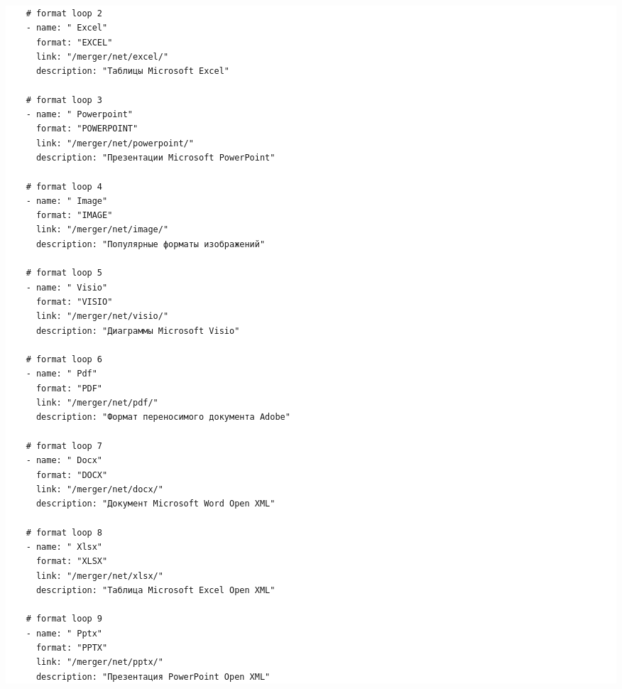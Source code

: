         # format loop 2
        - name: " Excel"
          format: "EXCEL"
          link: "/merger/net/excel/"
          description: "Таблицы Microsoft Excel"

        # format loop 3
        - name: " Powerpoint"
          format: "POWERPOINT"
          link: "/merger/net/powerpoint/"
          description: "Презентации Microsoft PowerPoint"

        # format loop 4
        - name: " Image"
          format: "IMAGE"
          link: "/merger/net/image/"
          description: "Популярные форматы изображений"

        # format loop 5
        - name: " Visio"
          format: "VISIO"
          link: "/merger/net/visio/"
          description: "Диаграммы Microsoft Visio"
          
        # format loop 6
        - name: " Pdf"
          format: "PDF"
          link: "/merger/net/pdf/"
          description: "Формат переносимого документа Adobe"

        # format loop 7
        - name: " Docx"
          format: "DOCX"
          link: "/merger/net/docx/"
          description: "Документ Microsoft Word Open XML"

        # format loop 8
        - name: " Xlsx"
          format: "XLSX"
          link: "/merger/net/xlsx/"
          description: "Таблица Microsoft Excel Open XML"

        # format loop 9
        - name: " Pptx"
          format: "PPTX"
          link: "/merger/net/pptx/"
          description: "Презентация PowerPoint Open XML"
